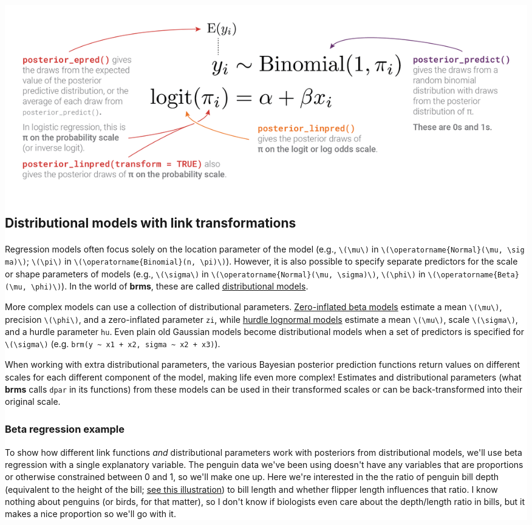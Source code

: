 <img src="images/logistic@3x.png" width="100%" style="display: block; margin: auto;" />

## Distributional models with link transformations

Regression models often focus solely on the location parameter of the model (e.g., `\(\mu\)` in `\(\operatorname{Normal}(\mu, \sigma)\)`; `\(\pi\)` in `\(\operatorname{Binomial}(n, \pi)\)`). However, it is also possible to specify separate predictors for the scale or shape parameters of models (e.g., `\(\sigma\)` in `\(\operatorname{Normal}(\mu, \sigma)\)`, `\(\phi\)` in `\(\operatorname{Beta}(\mu, \phi)\)`). In the world of **brms**, these are called [distributional models](https://cran.r-project.org/web/packages/brms/vignettes/brms_distreg.html).

More complex models can use a collection of distributional parameters. [Zero-inflated beta models](https://www.andrewheiss.com/blog/2021/11/08/beta-regression-guide/#4-zero-inflated-beta-regression-bayesian-style) estimate a mean `\(\mu\)`, precision `\(\phi\)`, and a zero-inflated parameter `zi`, while [hurdle lognormal models](https://www.andrewheiss.com/blog/2022/05/09/hurdle-lognormal-gaussian-brms/) estimate a mean `\(\mu\)`, scale `\(\sigma\)`, and a hurdle parameter `hu`. Even plain old Gaussian models become distributional models when a set of predictors is specified for `\(\sigma\)` (e.g. `brm(y ~ x1 + x2, sigma ~ x2 + x3)`).

When working with extra distributional parameters, the various Bayesian posterior prediction functions return values on different scales for each different component of the model, making life even more complex! Estimates and distributional parameters (what **brms** calls `dpar` in its functions) from these models can be used in their transformed scales or can be back-transformed into their original scale.

### Beta regression example

To show how different link functions *and* distributional parameters work with posteriors from distributional models, we'll use beta regression with a single explanatory variable. The penguin data we've been using doesn't have any variables that are proportions or otherwise constrained between 0 and 1, so we'll make one up. Here we're interested in the the ratio of penguin bill depth (equivalent to the height of the bill; [see this illustration](https://allisonhorst.github.io/palmerpenguins/articles/art.html#culmen-measurements)) to bill length and whether flipper length influences that ratio. I know nothing about penguins (or birds, for that matter), so I don't know if biologists even care about the depth/length ratio in bills, but it makes a nice proportion so we'll go with it.
